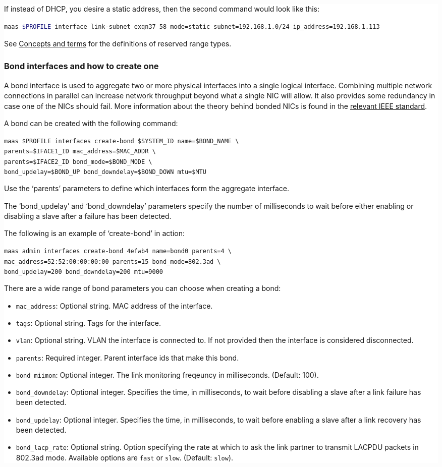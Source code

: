 If instead of DHCP, you desire a static address, then the second command would look like this:

``` bash
maas $PROFILE interface link-subnet exqn37 58 mode=static subnet=192.168.1.0/24 ip_address=192.168.1.113
```

See [Concepts and terms](/t/concepts-and-terms/785#heading--ip-ranges) for the definitions of reserved range types.

<h3 id="heading--bond-interfaces">Bond interfaces and how to create one</h3>

A bond interface is used to aggregate two or more physical interfaces into a single logical interface. Combining multiple network connections in parallel can increase network throughput beyond what a single NIC will allow.  It also provides some redundancy in case one of the NICs should fail.  More information about the theory behind bonded NICs is found in the [relevant IEEE standard](https://1.ieee802.org/tsn/802-1ax-rev/).

A bond can be created with the following command:

```
maas $PROFILE interfaces create-bond $SYSTEM_ID name=$BOND_NAME \
parents=$IFACE1_ID mac_address=$MAC_ADDR \ 
parents=$IFACE2_ID bond_mode=$BOND_MODE \
bond_updelay=$BOND_UP bond_downdelay=$BOND_DOWN mtu=$MTU
```

Use the ‘parents’ parameters to define which interfaces form the aggregate interface.

The ‘bond_updelay’ and ‘bond_downdelay’ parameters specify the number of milliseconds to wait before either enabling or disabling a slave after a failure has been detected.

The following is an example of ‘create-bond’ in action:

```
maas admin interfaces create-bond 4efwb4 name=bond0 parents=4 \
mac_address=52:52:00:00:00:00 parents=15 bond_mode=802.3ad \
bond_updelay=200 bond_downdelay=200 mtu=9000
```

There are a wide range of bond parameters you can choose when creating a bond:

* `mac_address`: Optional string.  MAC address of the interface.

* `tags`: Optional string.  Tags for the interface.

* `vlan`: Optional string.  VLAN the interface is connected to. If not provided then the interface is considered disconnected.

* `parents`: Required integer.  Parent interface ids that make this bond.

* `bond_miimon`: Optional integer.  The link monitoring freqeuncy in milliseconds. (Default: 100).

* `bond_downdelay`: Optional integer.  Specifies the time, in milliseconds, to wait before disabling a slave after a link failure has been detected.

* `bond_updelay`: Optional integer.  Specifies the time, in milliseconds, to wait before enabling a slave after a link recovery has been detected.

* `bond_lacp_rate`: Optional string.  Option specifying the rate at which to ask the link partner to transmit LACPDU packets in 802.3ad mode. Available options are ``fast`` or ``slow``. (Default: ``slow``).
